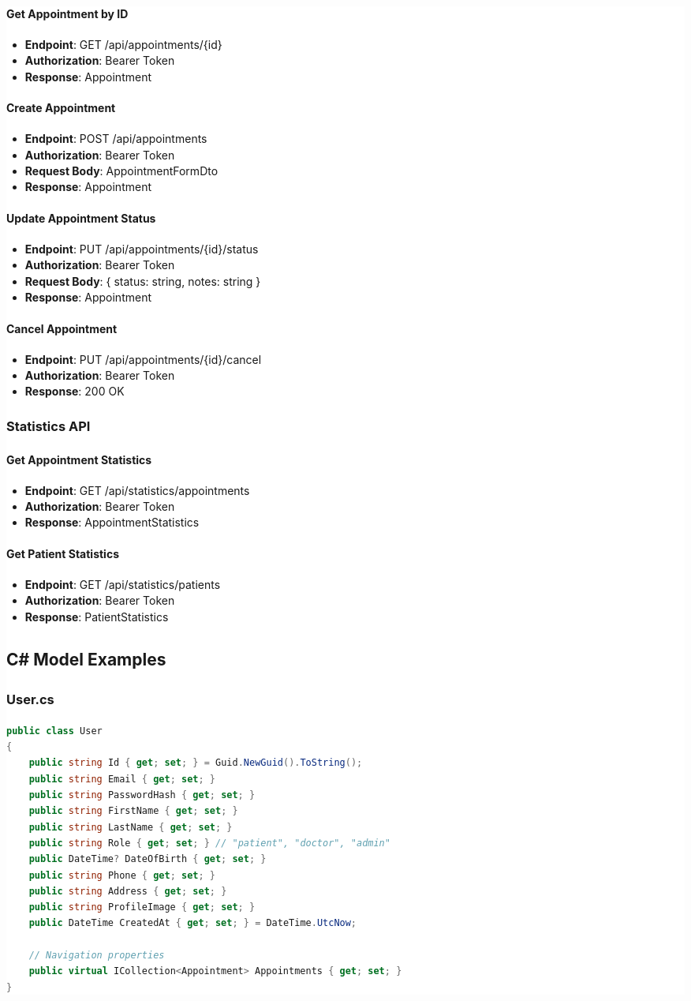 #### Get Appointment by ID
- **Endpoint**: GET /api/appointments/{id}
- **Authorization**: Bearer Token
- **Response**: Appointment

#### Create Appointment
- **Endpoint**: POST /api/appointments
- **Authorization**: Bearer Token
- **Request Body**: AppointmentFormDto
- **Response**: Appointment

#### Update Appointment Status
- **Endpoint**: PUT /api/appointments/{id}/status
- **Authorization**: Bearer Token
- **Request Body**: { status: string, notes: string }
- **Response**: Appointment

#### Cancel Appointment
- **Endpoint**: PUT /api/appointments/{id}/cancel
- **Authorization**: Bearer Token
- **Response**: 200 OK

### Statistics API

#### Get Appointment Statistics
- **Endpoint**: GET /api/statistics/appointments
- **Authorization**: Bearer Token
- **Response**: AppointmentStatistics

#### Get Patient Statistics
- **Endpoint**: GET /api/statistics/patients
- **Authorization**: Bearer Token
- **Response**: PatientStatistics

## C# Model Examples

### User.cs
```csharp
public class User
{
    public string Id { get; set; } = Guid.NewGuid().ToString();
    public string Email { get; set; }
    public string PasswordHash { get; set; }
    public string FirstName { get; set; }
    public string LastName { get; set; }
    public string Role { get; set; } // "patient", "doctor", "admin"
    public DateTime? DateOfBirth { get; set; }
    public string Phone { get; set; }
    public string Address { get; set; }
    public string ProfileImage { get; set; }
    public DateTime CreatedAt { get; set; } = DateTime.UtcNow;
    
    // Navigation properties
    public virtual ICollection<Appointment> Appointments { get; set; }
}
```
